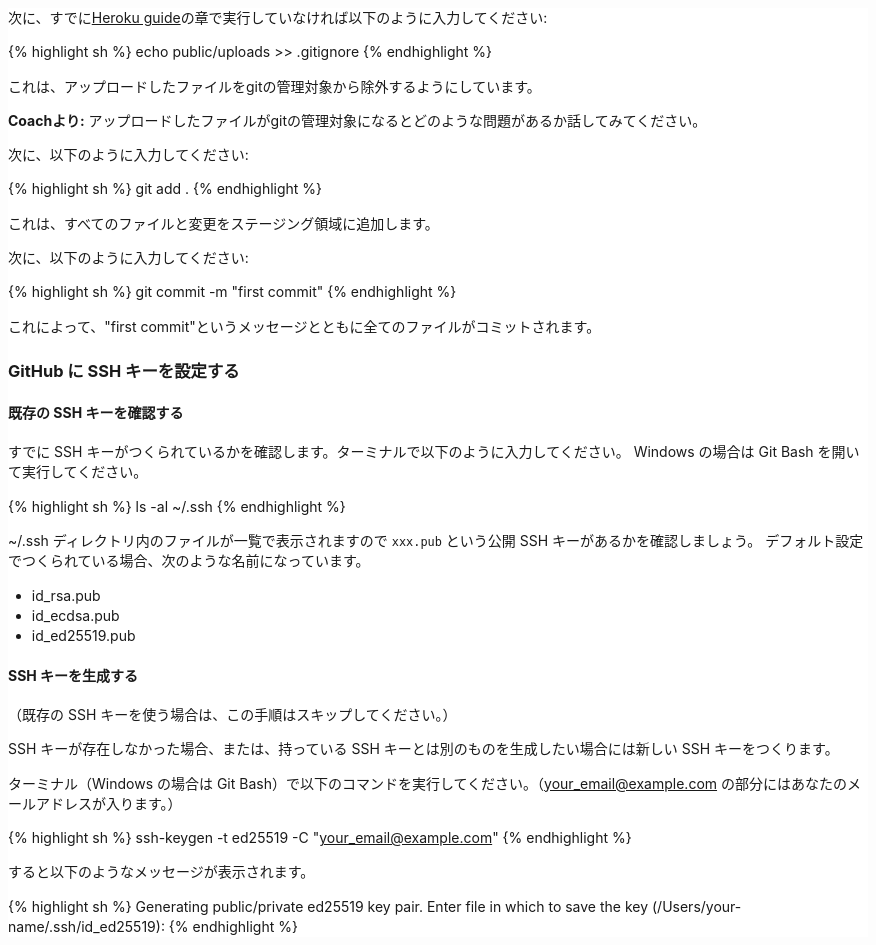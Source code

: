次に、すでに[Heroku guide](/heroku)の章で実行していなければ以下のように入力してください:

{% highlight sh %}
echo public/uploads >> .gitignore
{% endhighlight %}

これは、アップロードしたファイルをgitの管理対象から除外するようにしています。

**Coachより:** アップロードしたファイルがgitの管理対象になるとどのような問題があるか話してみてください。

次に、以下のように入力してください:

{% highlight sh %}
git add .
{% endhighlight %}

これは、すべてのファイルと変更をステージング領域に追加します。

次に、以下のように入力してください:

{% highlight sh %}
git commit -m "first commit"
{% endhighlight %}

これによって、"first commit"というメッセージとともに全てのファイルがコミットされます。

### GitHub に SSH キーを設定する

#### 既存の SSH キーを確認する

すでに SSH キーがつくられているかを確認します。ターミナルで以下のように入力してください。
Windows の場合は Git Bash を開いて実行してください。

{% highlight sh %}
ls -al ~/.ssh
{% endhighlight %}

~/.ssh ディレクトリ内のファイルが一覧で表示されますので `xxx.pub` という公開 SSH キーがあるかを確認しましょう。
デフォルト設定でつくられている場合、次のような名前になっています。
- id_rsa.pub
- id_ecdsa.pub
- id_ed25519.pub

#### SSH キーを生成する

（既存の SSH キーを使う場合は、この手順はスキップしてください。）

SSH キーが存在しなかった場合、または、持っている SSH キーとは別のものを生成したい場合には新しい SSH キーをつくります。

ターミナル（Windows の場合は Git Bash）で以下のコマンドを実行してください。（your_email@example.com の部分にはあなたのメールアドレスが入ります。）

{% highlight sh %}
ssh-keygen -t ed25519 -C "your_email@example.com"
{% endhighlight %}

すると以下のようなメッセージが表示されます。

{% highlight sh %}
Generating public/private ed25519 key pair.
Enter file in which to save the key (/Users/your-name/.ssh/id_ed25519):
{% endhighlight %}
